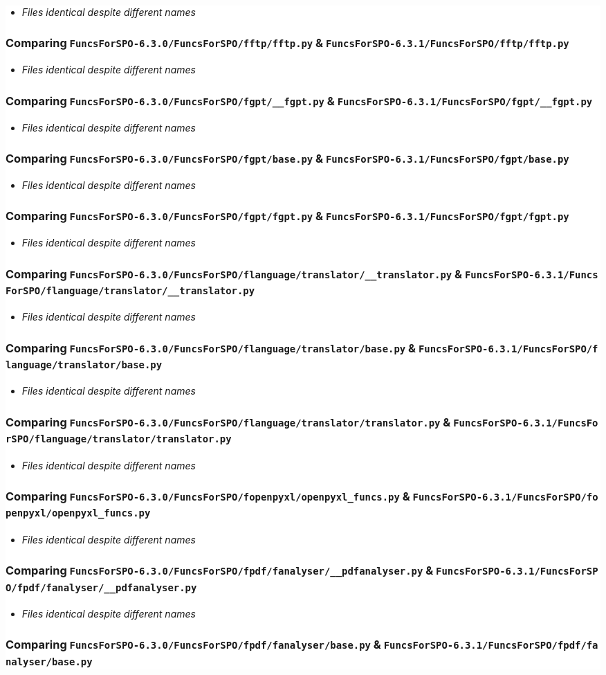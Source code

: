  * *Files identical despite different names*

### Comparing `FuncsForSPO-6.3.0/FuncsForSPO/fftp/fftp.py` & `FuncsForSPO-6.3.1/FuncsForSPO/fftp/fftp.py`

 * *Files identical despite different names*

### Comparing `FuncsForSPO-6.3.0/FuncsForSPO/fgpt/__fgpt.py` & `FuncsForSPO-6.3.1/FuncsForSPO/fgpt/__fgpt.py`

 * *Files identical despite different names*

### Comparing `FuncsForSPO-6.3.0/FuncsForSPO/fgpt/base.py` & `FuncsForSPO-6.3.1/FuncsForSPO/fgpt/base.py`

 * *Files identical despite different names*

### Comparing `FuncsForSPO-6.3.0/FuncsForSPO/fgpt/fgpt.py` & `FuncsForSPO-6.3.1/FuncsForSPO/fgpt/fgpt.py`

 * *Files identical despite different names*

### Comparing `FuncsForSPO-6.3.0/FuncsForSPO/flanguage/translator/__translator.py` & `FuncsForSPO-6.3.1/FuncsForSPO/flanguage/translator/__translator.py`

 * *Files identical despite different names*

### Comparing `FuncsForSPO-6.3.0/FuncsForSPO/flanguage/translator/base.py` & `FuncsForSPO-6.3.1/FuncsForSPO/flanguage/translator/base.py`

 * *Files identical despite different names*

### Comparing `FuncsForSPO-6.3.0/FuncsForSPO/flanguage/translator/translator.py` & `FuncsForSPO-6.3.1/FuncsForSPO/flanguage/translator/translator.py`

 * *Files identical despite different names*

### Comparing `FuncsForSPO-6.3.0/FuncsForSPO/fopenpyxl/openpyxl_funcs.py` & `FuncsForSPO-6.3.1/FuncsForSPO/fopenpyxl/openpyxl_funcs.py`

 * *Files identical despite different names*

### Comparing `FuncsForSPO-6.3.0/FuncsForSPO/fpdf/fanalyser/__pdfanalyser.py` & `FuncsForSPO-6.3.1/FuncsForSPO/fpdf/fanalyser/__pdfanalyser.py`

 * *Files identical despite different names*

### Comparing `FuncsForSPO-6.3.0/FuncsForSPO/fpdf/fanalyser/base.py` & `FuncsForSPO-6.3.1/FuncsForSPO/fpdf/fanalyser/base.py`
